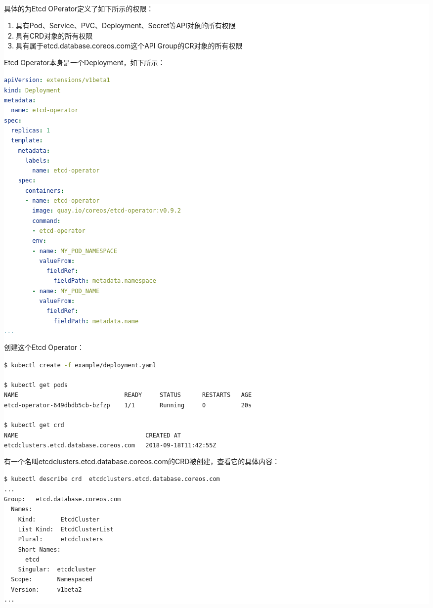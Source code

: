 具体的为Etcd OPerator定义了如下所示的权限：

1. 具有Pod、Service、PVC、Deployment、Secret等API对象的所有权限
2. 具有CRD对象的所有权限
3. 具有属于etcd.database.coreos.com这个API Group的CR对象的所有权限

Etcd Operator本身是一个Deployment，如下所示：

```yaml
apiVersion: extensions/v1beta1
kind: Deployment
metadata:
  name: etcd-operator
spec:
  replicas: 1
  template:
    metadata:
      labels:
        name: etcd-operator
    spec:
      containers:
      - name: etcd-operator
        image: quay.io/coreos/etcd-operator:v0.9.2
        command:
        - etcd-operator
        env:
        - name: MY_POD_NAMESPACE
          valueFrom:
            fieldRef:
              fieldPath: metadata.namespace
        - name: MY_POD_NAME
          valueFrom:
            fieldRef:
              fieldPath: metadata.name
...

```

创建这个Etcd Operator：

```bash
$ kubectl create -f example/deployment.yaml

$ kubectl get pods
NAME                              READY     STATUS      RESTARTS   AGE
etcd-operator-649dbdb5cb-bzfzp    1/1       Running     0          20s

$ kubectl get crd
NAME                                    CREATED AT
etcdclusters.etcd.database.coreos.com   2018-09-18T11:42:55Z
```

有一个名叫etcdclusters.etcd.database.coreos.com的CRD被创建，查看它的具体内容：

```bash
$ kubectl describe crd  etcdclusters.etcd.database.coreos.com
...
Group:   etcd.database.coreos.com
  Names:
    Kind:       EtcdCluster
    List Kind:  EtcdClusterList
    Plural:     etcdclusters
    Short Names:
      etcd
    Singular:  etcdcluster
  Scope:       Namespaced
  Version:     v1beta2
...
```